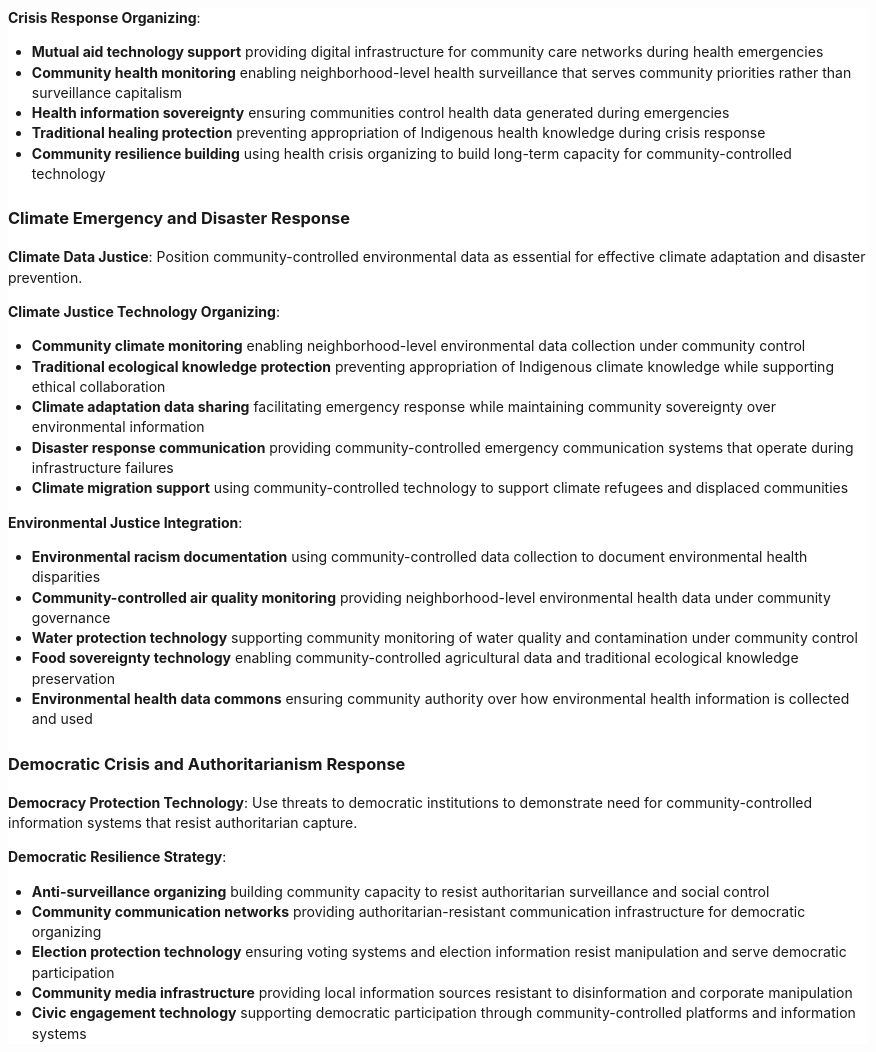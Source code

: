 **Crisis Response Organizing**:
- **Mutual aid technology support** providing digital infrastructure for community care networks during health emergencies
- **Community health monitoring** enabling neighborhood-level health surveillance that serves community priorities rather than surveillance capitalism
- **Health information sovereignty** ensuring communities control health data generated during emergencies
- **Traditional healing protection** preventing appropriation of Indigenous health knowledge during crisis response
- **Community resilience building** using health crisis organizing to build long-term capacity for community-controlled technology

### Climate Emergency and Disaster Response

**Climate Data Justice**: Position community-controlled environmental data as essential for effective climate adaptation and disaster prevention.

**Climate Justice Technology Organizing**:
- **Community climate monitoring** enabling neighborhood-level environmental data collection under community control
- **Traditional ecological knowledge protection** preventing appropriation of Indigenous climate knowledge while supporting ethical collaboration
- **Climate adaptation data sharing** facilitating emergency response while maintaining community sovereignty over environmental information
- **Disaster response communication** providing community-controlled emergency communication systems that operate during infrastructure failures
- **Climate migration support** using community-controlled technology to support climate refugees and displaced communities

**Environmental Justice Integration**:
- **Environmental racism documentation** using community-controlled data collection to document environmental health disparities
- **Community-controlled air quality monitoring** providing neighborhood-level environmental health data under community governance
- **Water protection technology** supporting community monitoring of water quality and contamination under community control
- **Food sovereignty technology** enabling community-controlled agricultural data and traditional ecological knowledge preservation
- **Environmental health data commons** ensuring community authority over how environmental health information is collected and used

### Democratic Crisis and Authoritarianism Response

**Democracy Protection Technology**: Use threats to democratic institutions to demonstrate need for community-controlled information systems that resist authoritarian capture.

**Democratic Resilience Strategy**:
- **Anti-surveillance organizing** building community capacity to resist authoritarian surveillance and social control
- **Community communication networks** providing authoritarian-resistant communication infrastructure for democratic organizing
- **Election protection technology** ensuring voting systems and election information resist manipulation and serve democratic participation
- **Community media infrastructure** providing local information sources resistant to disinformation and corporate manipulation
- **Civic engagement technology** supporting democratic participation through community-controlled platforms and information systems
